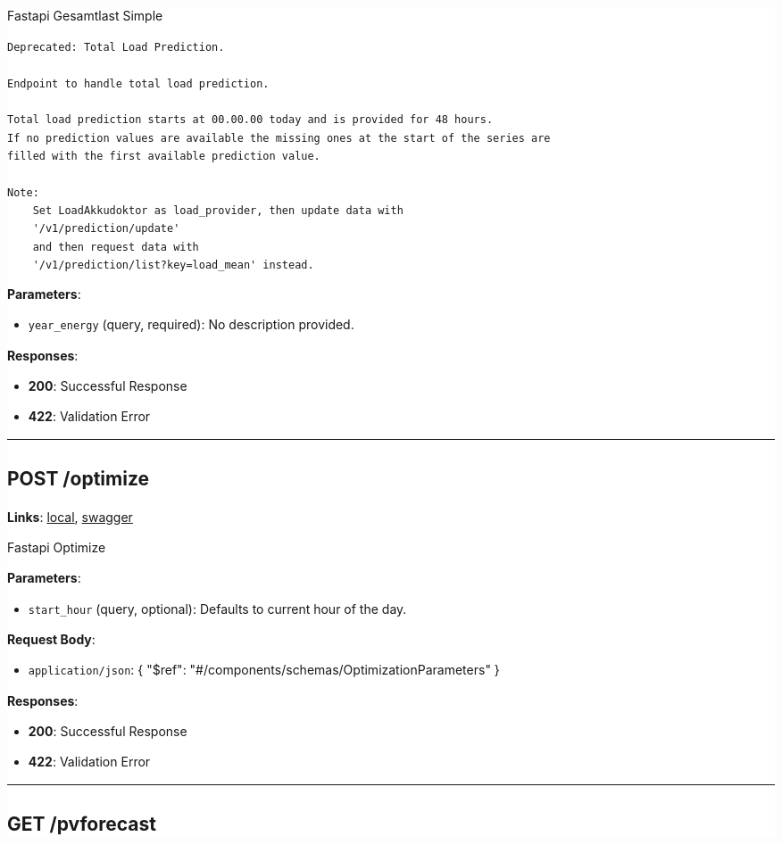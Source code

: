 Fastapi Gesamtlast Simple

```
Deprecated: Total Load Prediction.

Endpoint to handle total load prediction.

Total load prediction starts at 00.00.00 today and is provided for 48 hours.
If no prediction values are available the missing ones at the start of the series are
filled with the first available prediction value.

Note:
    Set LoadAkkudoktor as load_provider, then update data with
    '/v1/prediction/update'
    and then request data with
    '/v1/prediction/list?key=load_mean' instead.
```

**Parameters**:

- `year_energy` (query, required): No description provided.

**Responses**:

- **200**: Successful Response

- **422**: Validation Error

---

## POST /optimize

**Links**: [local](http://localhost:8503/docs#/default/fastapi_optimize_optimize_post), [swagger](https://petstore3.swagger.io/?url=https://raw.githubusercontent.com/Akkudoktor-EOS/EOS/refs/heads/main/openapi.json#/default/fastapi_optimize_optimize_post)

Fastapi Optimize

**Parameters**:

- `start_hour` (query, optional): Defaults to current hour of the day.

**Request Body**:

- `application/json`: {
  "$ref": "#/components/schemas/OptimizationParameters"
}

**Responses**:

- **200**: Successful Response

- **422**: Validation Error

---

## GET /pvforecast
